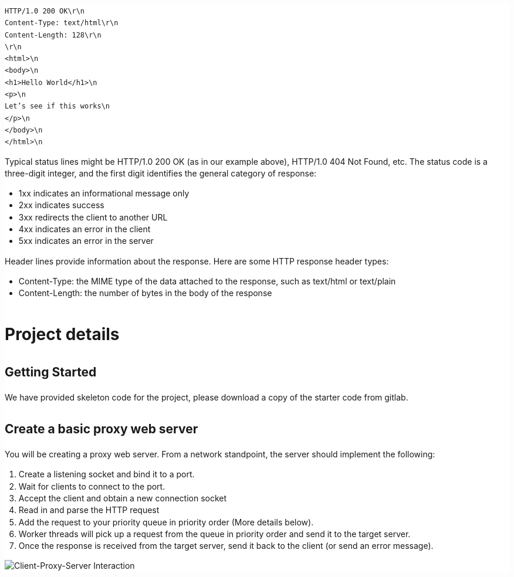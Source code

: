 ```
HTTP/1.0 200 OK\r\n
Content-Type: text/html\r\n
Content-Length: 128\r\n
\r\n
<html>\n
<body>\n
<h1>Hello World</h1>\n
<p>\n
Let’s see if this works\n
</p>\n
</body>\n
</html>\n
```

Typical status lines might be HTTP/1.0 200 OK (as in our example above), HTTP/1.0 404 Not Found, etc.
The status code is a three-digit integer, and the first digit identifies the general category of response:
- 1xx indicates an informational message only 
- 2xx indicates success
- 3xx redirects the client to another URL
- 4xx indicates an error in the client
- 5xx indicates an error in the server

Header lines provide information about the response. Here are some HTTP response header types:
- Content-Type: the MIME type of the data attached to the response, such as text/html or text/plain
- Content-Length: the number of bytes in the body of the response

# Project details

## Getting Started

We have provided skeleton code for the project, please download a copy of the starter code from gitlab.

## Create a basic proxy web server

You will be creating a proxy web server. From a network standpoint, the server should implement the following:
1. Create a listening socket and bind it to a port.
2. Wait for clients to connect to the port.
3. Accept the client and obtain a new connection socket
4. Read in and parse the HTTP request
5. Add the request to your priority queue in priority order (More details below).
6. Worker threads will pick up a request from the queue in priority order and send it to the target server.
7. Once the response is received from the target server, send it back to the client (or send an error message).

![Client-Proxy-Server Interaction](client_server_proxy.png)
